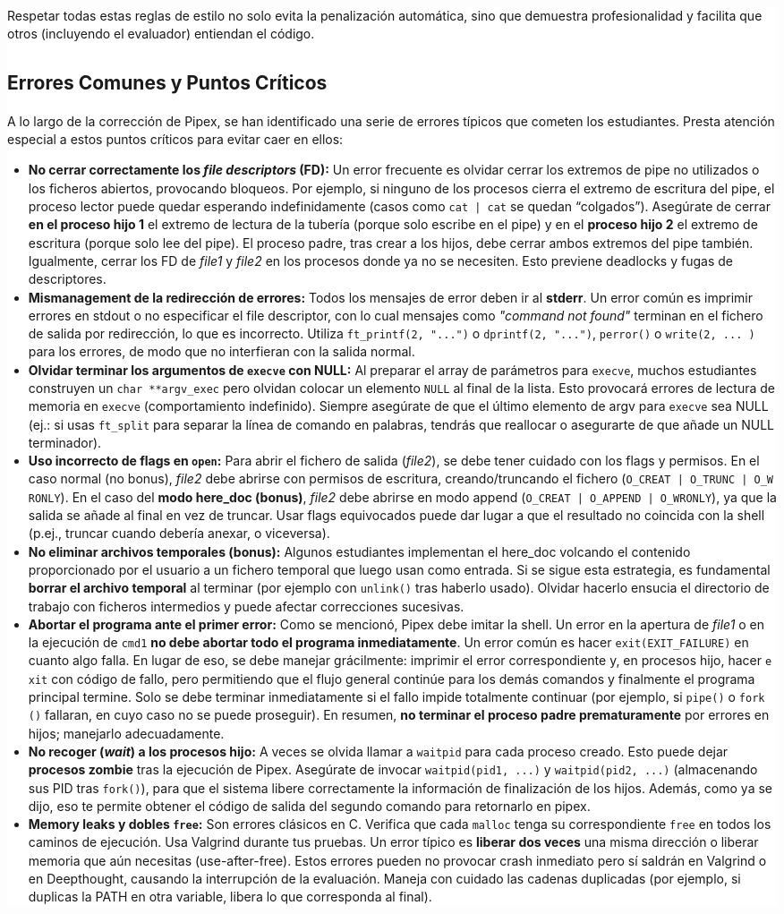 Respetar todas estas reglas de estilo no solo evita la penalización automática, sino que demuestra profesionalidad y facilita que otros (incluyendo el evaluador) entiendan el código.

## Errores Comunes y Puntos Críticos

A lo largo de la corrección de Pipex, se han identificado una serie de errores típicos que cometen los estudiantes. Presta atención especial a estos puntos críticos para evitar caer en ellos:

* **No cerrar correctamente los *file descriptors* (FD):** Un error frecuente es olvidar cerrar los extremos de pipe no utilizados o los ficheros abiertos, provocando bloqueos. Por ejemplo, si ninguno de los procesos cierra el extremo de escritura del pipe, el proceso lector puede quedar esperando indefinidamente (casos como `cat | cat` se quedan “colgados”). Asegúrate de cerrar **en el proceso hijo 1** el extremo de lectura de la tubería (porque solo escribe en el pipe) y en el **proceso hijo 2** el extremo de escritura (porque solo lee del pipe). El proceso padre, tras crear a los hijos, debe cerrar ambos extremos del pipe también. Igualmente, cerrar los FD de *file1* y *file2* en los procesos donde ya no se necesiten. Esto previene deadlocks y fugas de descriptores.
* **Mismanagement de la redirección de errores:** Todos los mensajes de error deben ir al **stderr**. Un error común es imprimir errores en stdout o no especificar el file descriptor, con lo cual mensajes como *"command not found"* terminan en el fichero de salida por redirección, lo que es incorrecto. Utiliza `ft_printf(2, "...")` o `dprintf(2, "...")`, `perror()` o `write(2, ... )` para los errores, de modo que no interfieran con la salida normal.
* **Olvidar terminar los argumentos de `execve` con NULL:** Al preparar el array de parámetros para `execve`, muchos estudiantes construyen un `char **argv_exec` pero olvidan colocar un elemento `NULL` al final de la lista. Esto provocará errores de lectura de memoria en `execve` (comportamiento indefinido). Siempre asegúrate de que el último elemento de argv para `execve` sea NULL (ej.: si usas `ft_split` para separar la línea de comando en palabras, tendrás que reallocar o asegurarte de que añade un NULL terminador).
* **Uso incorrecto de flags en `open`:** Para abrir el fichero de salida (*file2*), se debe tener cuidado con los flags y permisos. En el caso normal (no bonus), *file2* debe abrirse con permisos de escritura, creando/truncando el fichero (`O_CREAT | O_TRUNC | O_WRONLY`). En el caso del **modo here\_doc (bonus)**, *file2* debe abrirse en modo append (`O_CREAT | O_APPEND | O_WRONLY`), ya que la salida se añade al final en vez de truncar. Usar flags equivocados puede dar lugar a que el resultado no coincida con la shell (p.ej., truncar cuando debería anexar, o viceversa).
* **No eliminar archivos temporales (bonus):** Algunos estudiantes implementan el here\_doc volcando el contenido proporcionado por el usuario a un fichero temporal que luego usan como entrada. Si se sigue esta estrategia, es fundamental **borrar el archivo temporal** al terminar (por ejemplo con `unlink()` tras haberlo usado). Olvidar hacerlo ensucia el directorio de trabajo con ficheros intermedios y puede afectar correcciones sucesivas.
* **Abortar el programa ante el primer error:** Como se mencionó, Pipex debe imitar la shell. Un error en la apertura de *file1* o en la ejecución de `cmd1` **no debe abortar todo el programa inmediatamente**. Un error común es hacer `exit(EXIT_FAILURE)` en cuanto algo falla. En lugar de eso, se debe manejar grácilmente: imprimir el error correspondiente y, en procesos hijo, hacer `exit` con código de fallo, pero permitiendo que el flujo general continúe para los demás comandos y finalmente el programa principal termine. Solo se debe terminar inmediatamente si el fallo impide totalmente continuar (por ejemplo, si `pipe()` o `fork()` fallaran, en cuyo caso no se puede proseguir). En resumen, **no terminar el proceso padre prematuramente** por errores en hijos; manejarlo adecuadamente.
* **No recoger (*wait*) a los procesos hijo:** A veces se olvida llamar a `waitpid` para cada proceso creado. Esto puede dejar **procesos zombie** tras la ejecución de Pipex. Asegúrate de invocar `waitpid(pid1, ...)` y `waitpid(pid2, ...)` (almacenando sus PID tras `fork()`), para que el sistema libere correctamente la información de finalización de los hijos. Además, como ya se dijo, eso te permite obtener el código de salida del segundo comando para retornarlo en pipex.
* **Memory leaks y dobles `free`:** Son errores clásicos en C. Verifica que cada `malloc` tenga su correspondiente `free` en todos los caminos de ejecución. Usa Valgrind durante tus pruebas. Un error típico es **liberar dos veces** una misma dirección o liberar memoria que aún necesitas (use-after-free). Estos errores pueden no provocar crash inmediato pero sí saldrán en Valgrind o en Deepthought, causando la interrupción de la evaluación. Maneja con cuidado las cadenas duplicadas (por ejemplo, si duplicas la PATH en otra variable, libera lo que corresponda al final).